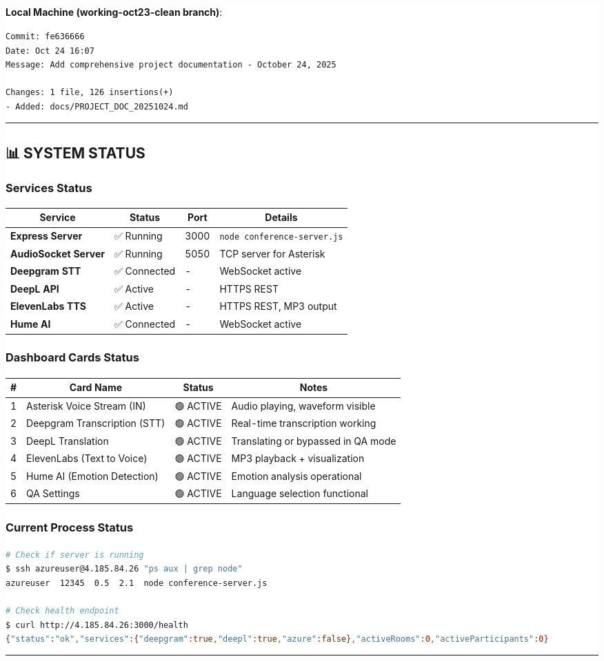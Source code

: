 **Local Machine (working-oct23-clean branch)**:
```
Commit: fe636666  
Date: Oct 24 16:07
Message: Add comprehensive project documentation - October 24, 2025

Changes: 1 file, 126 insertions(+)
- Added: docs/PROJECT_DOC_20251024.md
```

---

## 📊 SYSTEM STATUS

### Services Status
| Service | Status | Port | Details |
|---------|--------|------|---------|
| **Express Server** | ✅ Running | 3000 | `node conference-server.js` |
| **AudioSocket Server** | ✅ Running | 5050 | TCP server for Asterisk |
| **Deepgram STT** | ✅ Connected | - | WebSocket active |
| **DeepL API** | ✅ Active | - | HTTPS REST |
| **ElevenLabs TTS** | ✅ Active | - | HTTPS REST, MP3 output |
| **Hume AI** | ✅ Connected | - | WebSocket active |

### Dashboard Cards Status  
| # | Card Name | Status | Notes |
|---|-----------|--------|-------|
| 1 | Asterisk Voice Stream (IN) | 🟢 ACTIVE | Audio playing, waveform visible |
| 2 | Deepgram Transcription (STT) | 🟢 ACTIVE | Real-time transcription working |
| 3 | DeepL Translation | 🟢 ACTIVE | Translating or bypassed in QA mode |
| 4 | ElevenLabs (Text to Voice) | 🟢 ACTIVE | MP3 playback + visualization |
| 5 | Hume AI (Emotion Detection) | 🟢 ACTIVE | Emotion analysis operational |
| 6 | QA Settings | 🟢 ACTIVE | Language selection functional |

### Current Process Status
```bash
# Check if server is running
$ ssh azureuser@4.185.84.26 "ps aux | grep node"
azureuser  12345  0.5  2.1  node conference-server.js

# Check health endpoint
$ curl http://4.185.84.26:3000/health
{"status":"ok","services":{"deepgram":true,"deepl":true,"azure":false},"activeRooms":0,"activeParticipants":0}
```

---